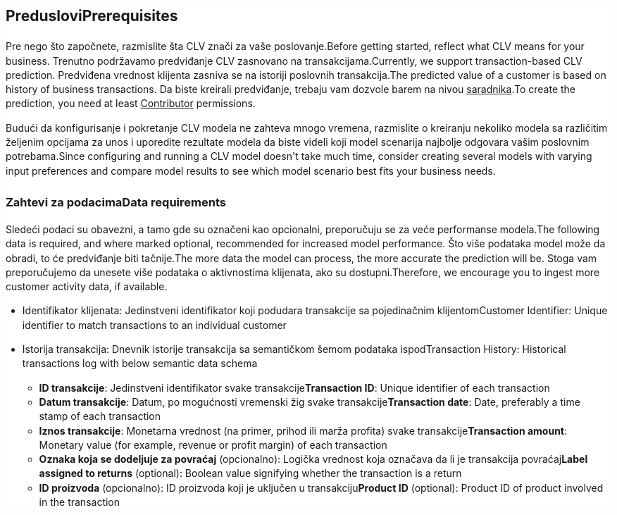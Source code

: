 ## <a name="prerequisites"></a><span data-ttu-id="d28c0-111">Preduslovi</span><span class="sxs-lookup"><span data-stu-id="d28c0-111">Prerequisites</span></span>

<span data-ttu-id="d28c0-112">Pre nego što započnete, razmislite šta CLV znači za vaše poslovanje.</span><span class="sxs-lookup"><span data-stu-id="d28c0-112">Before getting started, reflect what CLV means for your business.</span></span> <span data-ttu-id="d28c0-113">Trenutno podržavamo predviđanje CLV zasnovano na transakcijama.</span><span class="sxs-lookup"><span data-stu-id="d28c0-113">Currently, we support transaction-based CLV prediction.</span></span> <span data-ttu-id="d28c0-114">Predviđena vrednost klijenta zasniva se na istoriji poslovnih transakcija.</span><span class="sxs-lookup"><span data-stu-id="d28c0-114">The predicted value of a customer is based on history of business transactions.</span></span> <span data-ttu-id="d28c0-115">Da biste kreirali predviđanje, trebaju vam dozvole barem na nivou [saradnika](permissions.md).</span><span class="sxs-lookup"><span data-stu-id="d28c0-115">To create the prediction, you need at least [Contributor](permissions.md) permissions.</span></span>

<span data-ttu-id="d28c0-116">Budući da konfigurisanje i pokretanje CLV modela ne zahteva mnogo vremena, razmislite o kreiranju nekoliko modela sa različitim željenim opcijama za unos i uporedite rezultate modela da biste videli koji model scenarija najbolje odgovara vašim poslovnim potrebama.</span><span class="sxs-lookup"><span data-stu-id="d28c0-116">Since configuring and running a CLV model doesn't take much time, consider creating several models with varying input preferences and compare model results to see which model scenario best fits your business needs.</span></span>

###  <a name="data-requirements"></a><span data-ttu-id="d28c0-117">Zahtevi za podacima</span><span class="sxs-lookup"><span data-stu-id="d28c0-117">Data requirements</span></span>

<span data-ttu-id="d28c0-118">Sledeći podaci su obavezni, a tamo gde su označeni kao opcionalni, preporučuju se za veće performanse modela.</span><span class="sxs-lookup"><span data-stu-id="d28c0-118">The following data is required, and where marked optional, recommended for increased model performance.</span></span> <span data-ttu-id="d28c0-119">Što više podataka model može da obradi, to će predviđanje biti tačnije.</span><span class="sxs-lookup"><span data-stu-id="d28c0-119">The more data the model can process, the more accurate the prediction will be.</span></span> <span data-ttu-id="d28c0-120">Stoga vam preporučujemo da unesete više podataka o aktivnostima klijenata, ako su dostupni.</span><span class="sxs-lookup"><span data-stu-id="d28c0-120">Therefore, we encourage you to ingest more customer activity data, if available.</span></span>

- <span data-ttu-id="d28c0-121">Identifikator klijenata: Jedinstveni identifikator koji podudara transakcije sa pojedinačnim klijentom</span><span class="sxs-lookup"><span data-stu-id="d28c0-121">Customer Identifier: Unique identifier to match transactions to an individual customer</span></span>

- <span data-ttu-id="d28c0-122">Istorija transakcija: Dnevnik istorije transakcija sa semantičkom šemom podataka ispod</span><span class="sxs-lookup"><span data-stu-id="d28c0-122">Transaction History: Historical transactions log with below semantic data schema</span></span>
    - <span data-ttu-id="d28c0-123">**ID transakcije**: Jedinstveni identifikator svake transakcije</span><span class="sxs-lookup"><span data-stu-id="d28c0-123">**Transaction ID**: Unique identifier of each transaction</span></span>
    - <span data-ttu-id="d28c0-124">**Datum transakcije**: Datum, po mogućnosti vremenski žig svake transakcije</span><span class="sxs-lookup"><span data-stu-id="d28c0-124">**Transaction date**: Date, preferably a time stamp of each transaction</span></span>
    - <span data-ttu-id="d28c0-125">**Iznos transakcije**: Monetarna vrednost (na primer, prihod ili marža profita) svake transakcije</span><span class="sxs-lookup"><span data-stu-id="d28c0-125">**Transaction amount**: Monetary value (for example, revenue or profit margin) of each transaction</span></span>
    - <span data-ttu-id="d28c0-126">**Oznaka koja se dodeljuje za povraćaj** (opcionalno): Logička vrednost koja označava da li je transakcija povraćaj</span><span class="sxs-lookup"><span data-stu-id="d28c0-126">**Label assigned to returns** (optional): Boolean value signifying whether the transaction is a return</span></span> 
    - <span data-ttu-id="d28c0-127">**ID proizvoda** (opcionalno): ID proizvoda koji je uključen u transakciju</span><span class="sxs-lookup"><span data-stu-id="d28c0-127">**Product ID** (optional): Product ID of product involved in the transaction</span></span>
